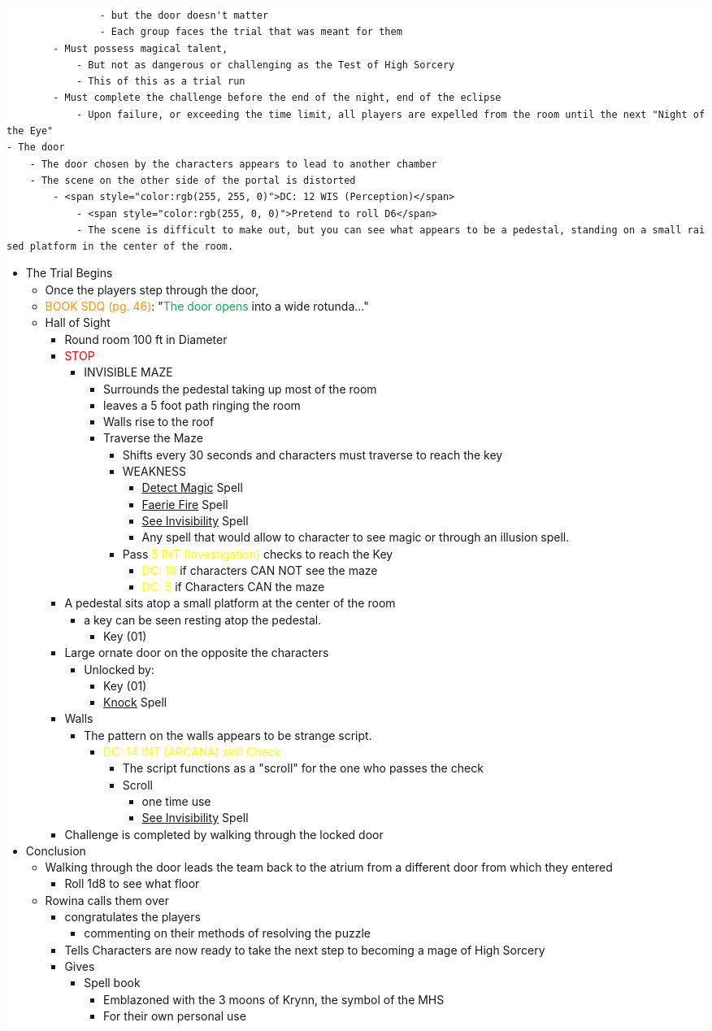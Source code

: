 					- but the door doesn't matter
					- Each group faces the trial that was meant for them
			- Must possess magical talent, 
				- But not as dangerous or challenging as the Test of High Sorcery
				- This of this as a trial run
			- Must complete the challenge before the end of the night, end of the eclipse
				- Upon failure, or exceeding the time limit, all players are expelled from the room until the next "Night of the Eye"
	- The door
		- The door chosen by the characters appears to lead to another chamber
		- The scene on the other side of the portal is distorted
			- <span style="color:rgb(255, 255, 0)">DC: 12 WIS (Perception)</span> 
				- <span style="color:rgb(255, 0, 0)">Pretend to roll D6</span>
				- The scene is difficult to make out, but you can see what appears to be a pedestal, standing on a small raised platform in the center of the room. 
- The Trial Begins
	-  Once the players step through the door,
	- <span style="color:rgb(255, 149, 0)">BOOK SDQ (pg. 46)</span>: "<span style="color:rgb(0, 176, 80)">The door opens</span> into a wide rotunda..."
	- Hall of Sight
		- Round room 100 ft in Diameter
		- <span style="color:rgb(255, 0, 0)">STOP</span> 
			- INVISIBLE MAZE
				- Surrounds the pedestal taking up most of the room
				- leaves a 5 foot path ringing the room
				- Walls rise to the roof
				- Traverse the Maze
					- Shifts every 30 seconds and characters must traverse to reach the key
					- WEAKNESS
						- [Detect Magic](https://www.dndbeyond.com/spells/2619097-detect-magic) Spell
						- [Faerie Fire](https://www.dndbeyond.com/spells/2618858-faerie-fire) Spell
						- [See Invisibility](https://www.dndbeyond.com/spells/2619011-see-invisibility) Spell
						- Any spell that would allow to character to see magic or through an illusion spell. 
					- Pass<span style="color:rgb(255, 255, 0)"> 5 INT (Investigation)</span> checks to reach the Key
						- <span style="color:rgb(255, 255, 0)">DC: 18</span> if characters CAN NOT see the maze
						- <span style="color:rgb(255, 255, 0)">DC: 5</span> if Characters CAN the maze
		- A pedestal sits atop a small platform at the center of the room
			- a key can be seen resting atop the pedestal. 
				- Key (01)
		- Large ornate door on the opposite the  characters
			- Unlocked by: 
				- Key (01)
				- [Knock](https://www.dndbeyond.com/spells/2162-knock?srsltid=AfmBOorm39hoTddUwGCyQyrS_goD3i7H2vsLdn3V-c5xxXKeFcIRLFTv) Spell
		- Walls 
			- The pattern on the walls appears to be strange script. 
				- <span style="color:rgb(255, 255, 0)">DC: 14 INT (ARCANA) skill Check</span>
					- The script functions as a "scroll" for the one who passes the check
					- Scroll 
						- one time use
						- [See Invisibility](https://www.dndbeyond.com/spells/2619011-see-invisibility) Spell
		- Challenge is completed by walking through the locked door
- Conclusion
	- Walking through the door leads the team back to the atrium from a different door from which they entered
		- Roll 1d8 to see what floor
	- Rowina calls them over 
		- congratulates the players
			- commenting on their methods of resolving the puzzle
		- Tells Characters are now ready to take the next step to becoming a mage of High Sorcery
		- Gives
			- Spell book
				- Emblazoned with the 3 moons of Krynn, the symbol of the MHS
				- For their own personal use